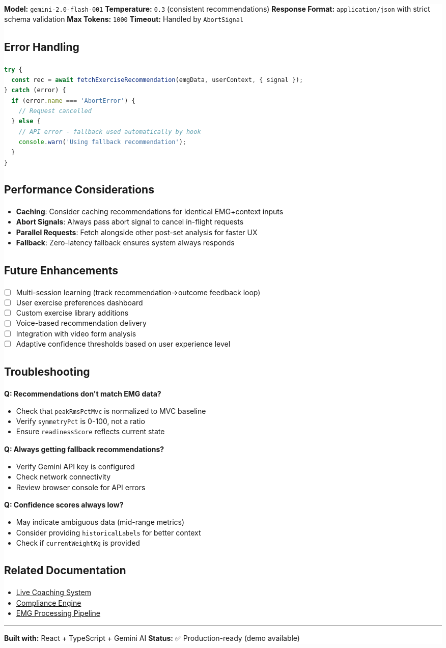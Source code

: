 **Model:** `gemini-2.0-flash-001`
**Temperature:** `0.3` (consistent recommendations)
**Response Format:** `application/json` with strict schema validation
**Max Tokens:** `1000`
**Timeout:** Handled by `AbortSignal`

## Error Handling

```typescript
try {
  const rec = await fetchExerciseRecommendation(emgData, userContext, { signal });
} catch (error) {
  if (error.name === 'AbortError') {
    // Request cancelled
  } else {
    // API error - fallback used automatically by hook
    console.warn('Using fallback recommendation');
  }
}
```

## Performance Considerations

- **Caching**: Consider caching recommendations for identical EMG+context inputs
- **Abort Signals**: Always pass abort signal to cancel in-flight requests
- **Parallel Requests**: Fetch alongside other post-set analysis for faster UX
- **Fallback**: Zero-latency fallback ensures system always responds

## Future Enhancements

- [ ] Multi-session learning (track recommendation→outcome feedback loop)
- [ ] User exercise preferences dashboard
- [ ] Custom exercise library additions
- [ ] Voice-based recommendation delivery
- [ ] Integration with video form analysis
- [ ] Adaptive confidence thresholds based on user experience level

## Troubleshooting

**Q: Recommendations don't match EMG data?**
- Check that `peakRmsPctMvc` is normalized to MVC baseline
- Verify `symmetryPct` is 0-100, not a ratio
- Ensure `readinessScore` reflects current state

**Q: Always getting fallback recommendations?**
- Verify Gemini API key is configured
- Check network connectivity
- Review browser console for API errors

**Q: Confidence scores always low?**
- May indicate ambiguous data (mid-range metrics)
- Consider providing `historicalLabels` for better context
- Check if `currentWeightKg` is provided

## Related Documentation

- [Live Coaching System](./LIVE_COACHING_README.md)
- [Compliance Engine](./COMPLIANCE_ENGINE_SUMMARY.md)
- [EMG Processing Pipeline](./docs/emg-processing.md)

---

**Built with:** React + TypeScript + Gemini AI
**Status:** ✅ Production-ready (demo available)

